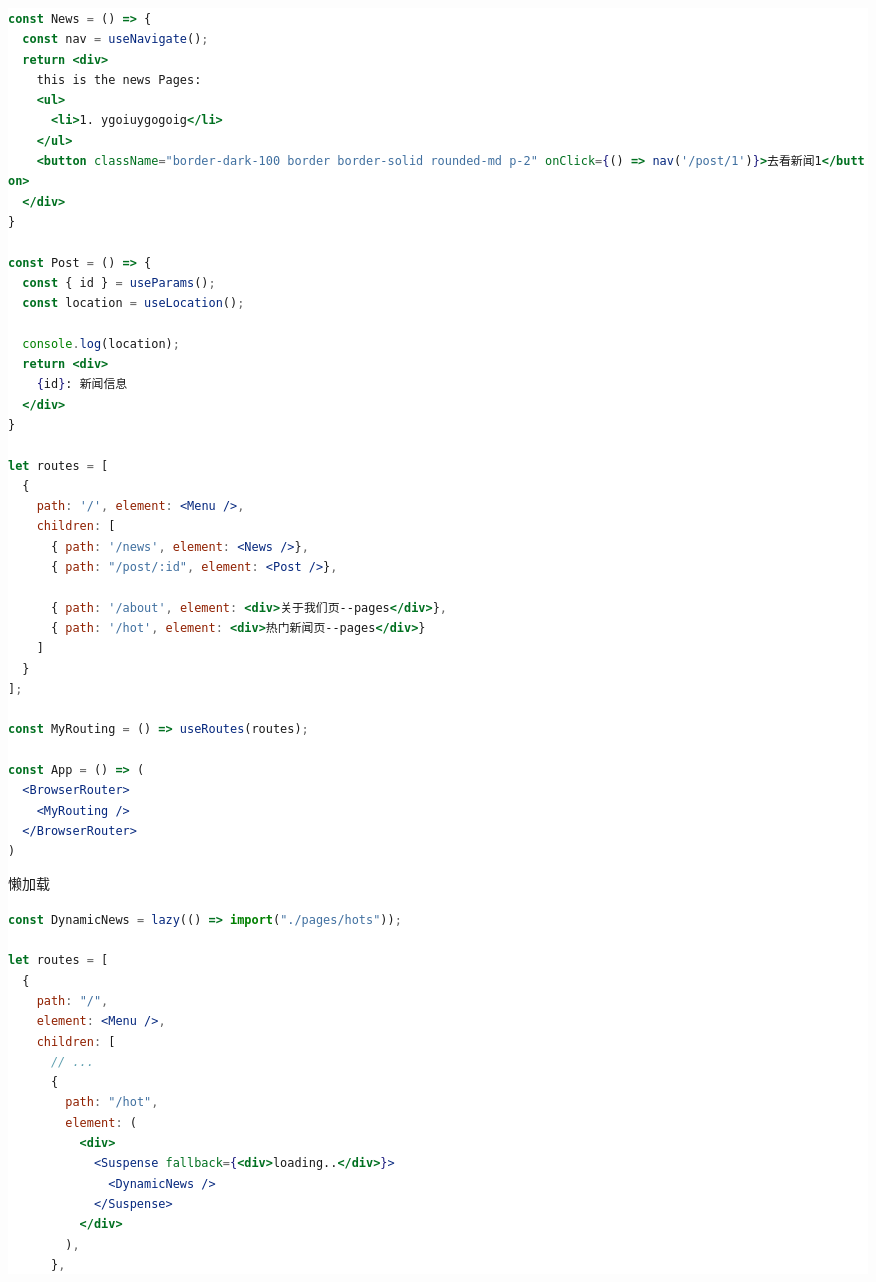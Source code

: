 ```jsx
const News = () => {
  const nav = useNavigate();
  return <div>
    this is the news Pages:
    <ul>
      <li>1. ygoiuygogoig</li>
    </ul>
    <button className="border-dark-100 border border-solid rounded-md p-2" onClick={() => nav('/post/1')}>去看新闻1</button>
  </div>
}

const Post = () => {
  const { id } = useParams();
  const location = useLocation();

  console.log(location);
  return <div>
    {id}: 新闻信息
  </div>
}

let routes = [
  {
    path: '/', element: <Menu />,
    children: [
      { path: '/news', element: <News />},
      { path: "/post/:id", element: <Post />},

      { path: '/about', element: <div>关于我们页--pages</div>},
      { path: '/hot', element: <div>热门新闻页--pages</div>}
    ]
  }
];

const MyRouting = () => useRoutes(routes);

const App = () => (
  <BrowserRouter>
    <MyRouting />
  </BrowserRouter>
)
```

懒加载
```jsx
const DynamicNews = lazy(() => import("./pages/hots"));

let routes = [
  {
    path: "/",
    element: <Menu />,
    children: [
      // ...
      {
        path: "/hot",
        element: (
          <div>
            <Suspense fallback={<div>loading..</div>}>
              <DynamicNews />
            </Suspense>
          </div>
        ),
      },
```